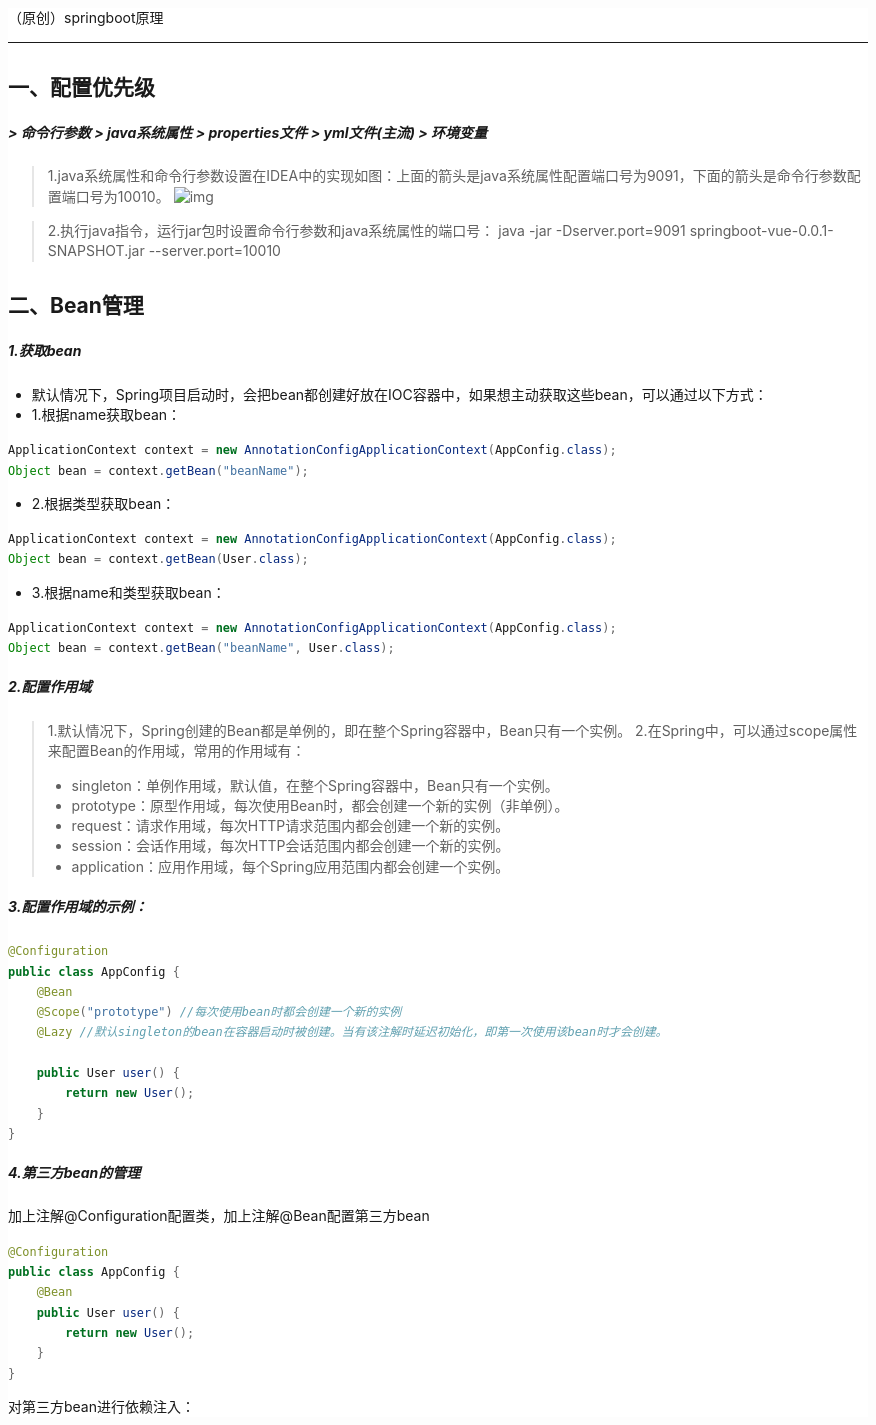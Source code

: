 （原创）springboot原理
***
## 一、配置优先级
##### > 命令行参数 > java系统属性 > properties文件 > yml文件(主流) > 环境变量 

> 1.java系统属性和命令行参数设置在IDEA中的实现如图：上面的箭头是java系统属性配置端口号为9091，下面的箭头是命令行参数配置端口号为10010。
> ![img](https://img2023.cnblogs.com/blog/3467365/202408/3467365-20240807004639507-1183031855.png)

> 2.执行java指令，运行jar包时设置命令行参数和java系统属性的端口号：
> java -jar -Dserver.port=9091 springboot-vue-0.0.1-SNAPSHOT.jar --server.port=10010

## 二、Bean管理
##### 1.获取bean
- 默认情况下，Spring项目启动时，会把bean都创建好放在IOC容器中，如果想主动获取这些bean，可以通过以下方式：
- 1.根据name获取bean：
```java
ApplicationContext context = new AnnotationConfigApplicationContext(AppConfig.class);
Object bean = context.getBean("beanName");
```
- 2.根据类型获取bean：
```java
ApplicationContext context = new AnnotationConfigApplicationContext(AppConfig.class);
Object bean = context.getBean(User.class);
```
- 3.根据name和类型获取bean：
```java
ApplicationContext context = new AnnotationConfigApplicationContext(AppConfig.class);
Object bean = context.getBean("beanName", User.class);
```
##### 2.配置作用域
> 1.默认情况下，Spring创建的Bean都是单例的，即在整个Spring容器中，Bean只有一个实例。
> 2.在Spring中，可以通过scope属性来配置Bean的作用域，常用的作用域有：
> - singleton：单例作用域，默认值，在整个Spring容器中，Bean只有一个实例。
> - prototype：原型作用域，每次使用Bean时，都会创建一个新的实例（非单例）。
> - request：请求作用域，每次HTTP请求范围内都会创建一个新的实例。
> - session：会话作用域，每次HTTP会话范围内都会创建一个新的实例。
> - application：应用作用域，每个Spring应用范围内都会创建一个实例。

##### 3.配置作用域的示例：
```java
@Configuration
public class AppConfig {
    @Bean
    @Scope("prototype") //每次使用bean时都会创建一个新的实例
    @Lazy //默认singleton的bean在容器启动时被创建。当有该注解时延迟初始化，即第一次使用该bean时才会创建。
    
    public User user() {
        return new User();
    }
}
```
##### 4.第三方bean的管理
加上注解@Configuration配置类，加上注解@Bean配置第三方bean
```java
@Configuration
public class AppConfig {
    @Bean
    public User user() {
        return new User();
    }
}
```
对第三方bean进行依赖注入：